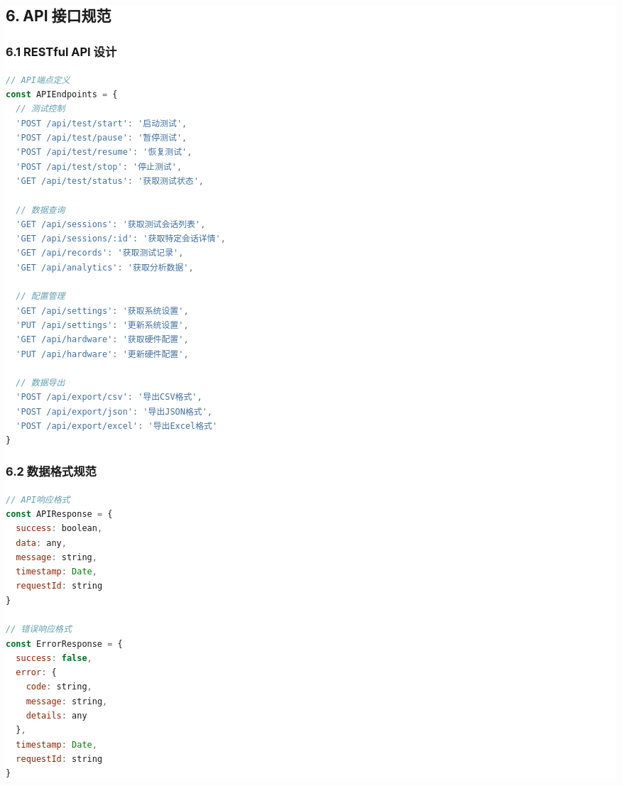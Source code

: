 ## 6. API 接口规范

### 6.1 RESTful API 设计
```javascript
// API端点定义
const APIEndpoints = {
  // 测试控制
  'POST /api/test/start': '启动测试',
  'POST /api/test/pause': '暂停测试',
  'POST /api/test/resume': '恢复测试',
  'POST /api/test/stop': '停止测试',
  'GET /api/test/status': '获取测试状态',
  
  // 数据查询
  'GET /api/sessions': '获取测试会话列表',
  'GET /api/sessions/:id': '获取特定会话详情',
  'GET /api/records': '获取测试记录',
  'GET /api/analytics': '获取分析数据',
  
  // 配置管理
  'GET /api/settings': '获取系统设置',
  'PUT /api/settings': '更新系统设置',
  'GET /api/hardware': '获取硬件配置',
  'PUT /api/hardware': '更新硬件配置',
  
  // 数据导出
  'POST /api/export/csv': '导出CSV格式',
  'POST /api/export/json': '导出JSON格式',
  'POST /api/export/excel': '导出Excel格式'
}
```

### 6.2 数据格式规范
```javascript
// API响应格式
const APIResponse = {
  success: boolean,
  data: any,
  message: string,
  timestamp: Date,
  requestId: string
}

// 错误响应格式
const ErrorResponse = {
  success: false,
  error: {
    code: string,
    message: string,
    details: any
  },
  timestamp: Date,
  requestId: string
}
```
